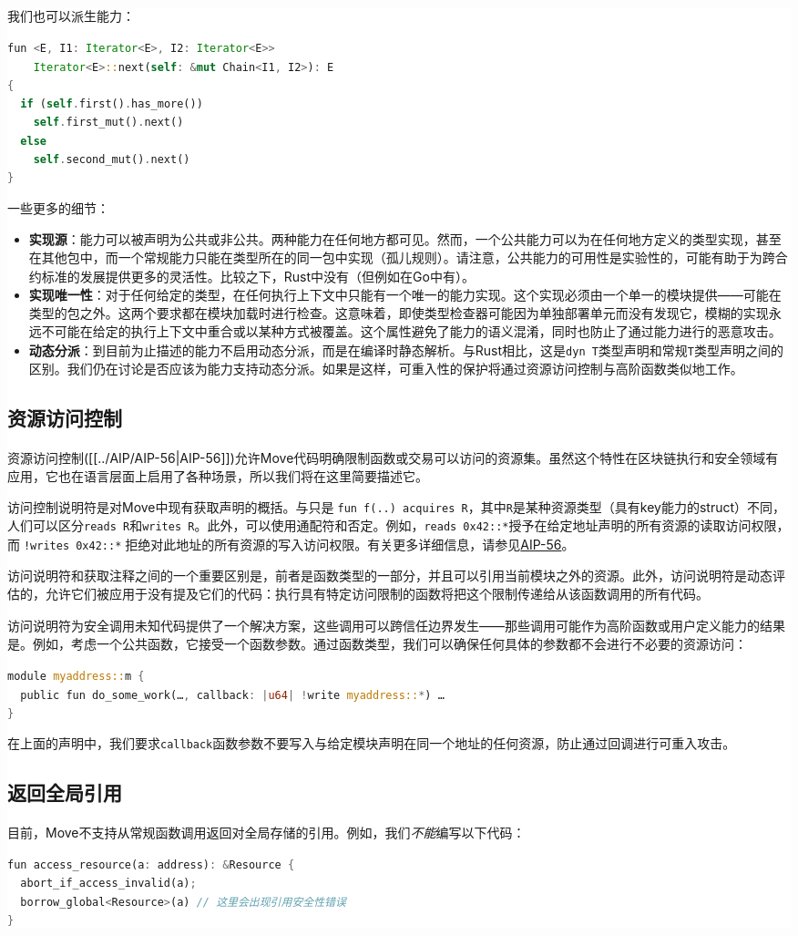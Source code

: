 我们也可以派生能力：

```rust
fun <E, I1: Iterator<E>, I2: Iterator<E>>
    Iterator<E>::next(self: &mut Chain<I1, I2>): E
{
  if (self.first().has_more())
    self.first_mut().next()
  else
    self.second_mut().next()
}
```

一些更多的细节：

- **实现源**：能力可以被声明为公共或非公共。两种能力在任何地方都可见。然而，一个公共能力可以为在任何地方定义的类型实现，甚至在其他包中，而一个常规能力只能在类型所在的同一包中实现（孤儿规则）。请注意，公共能力的可用性是实验性的，可能有助于为跨合约标准的发展提供更多的灵活性。比较之下，Rust中没有（但例如在Go中有）。
- **实现唯一性**：对于任何给定的类型，在任何执行上下文中只能有一个唯一的能力实现。这个实现必须由一个单一的模块提供——可能在类型的包之外。这两个要求都在模块加载时进行检查。这意味着，即使类型检查器可能因为单独部署单元而没有发现它，模糊的实现永远不可能在给定的执行上下文中重合或以某种方式被覆盖。这个属性避免了能力的语义混淆，同时也防止了通过能力进行的恶意攻击。
- **动态分派**：到目前为止描述的能力不启用动态分派，而是在编译时静态解析。与Rust相比，这是`dyn T`类型声明和常规`T`类型声明之间的区别。我们仍在讨论是否应该为能力支持动态分派。如果是这样，可重入性的保护将通过资源访问控制与高阶函数类似地工作。

## 资源访问控制

资源访问控制([[../AIP/AIP-56|AIP-56]])允许Move代码明确限制函数或交易可以访问的资源集。虽然这个特性在区块链执行和安全领域有应用，它也在语言层面上启用了各种场景，所以我们将在这里简要描述它。

访问控制说明符是对Move中现有获取声明的概括。与只是 `fun f(..) acquires R`，其中`R`是某种资源类型（具有key能力的struct）不同，人们可以区分`reads R`和`writes R`。此外，可以使用通配符和否定。例如，`reads 0x42::*`授予在给定地址声明的所有资源的读取访问权限，而 `!writes 0x42::*` 拒绝对此地址的所有资源的写入访问权限。有关更多详细信息，请参见[AIP-56](https://github.com/aptos-foundation/AIPs/blob/main/aips/aip-56.md)。

访问说明符和获取注释之间的一个重要区别是，前者是函数类型的一部分，并且可以引用当前模块之外的资源。此外，访问说明符是动态评估的，允许它们被应用于没有提及它们的代码：执行具有特定访问限制的函数将把这个限制传递给从该函数调用的所有代码。

访问说明符为安全调用未知代码提供了一个解决方案，这些调用可以跨信任边界发生——那些调用可能作为高阶函数或用户定义能力的结果是。例如，考虑一个公共函数，它接受一个函数参数。通过函数类型，我们可以确保任何具体的参数都不会进行不必要的资源访问：

```rust
module myaddress::m {
  public fun do_some_work(…, callback: |u64| !write myaddress::*) …
}
```

在上面的声明中，我们要求`callback`函数参数不要写入与给定模块声明在同一个地址的任何资源，防止通过回调进行可重入攻击。

## 返回全局引用

目前，Move不支持从常规函数调用返回对全局存储的引用。例如，我们*不能*编写以下代码：

```rust
fun access_resource(a: address): &Resource { 
  abort_if_access_invalid(a);
  borrow_global<Resource>(a) // 这里会出现引用安全性错误
}
```
